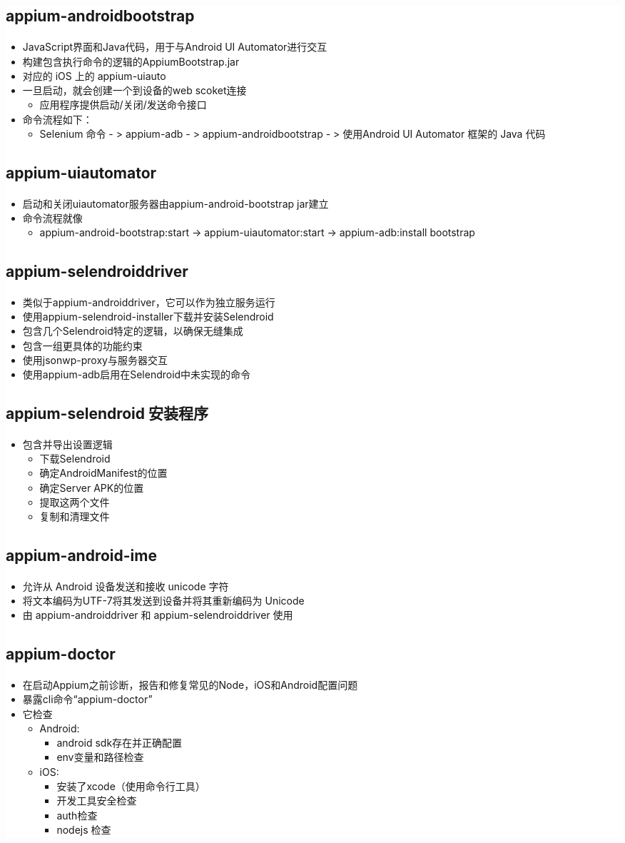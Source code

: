 ## appium-androidbootstrap
- JavaScript界面​​和Java代码，用于与Android UI Automator进行交互
- 构建包含执行命令的逻辑的AppiumBootstrap.jar
- 对应的 iOS 上的 appium-uiauto
- 一旦启动，就会创建一个到设备的web scoket连接
  - 应用程序提供启动/关闭/发送命令接口
- 命令流程如下：
  - Selenium 命令 - > appium-adb - > appium-androidbootstrap - > 使用Android UI Automator 框架的 Java 代码


## appium-uiautomator
- 启动和关闭uiautomator服务器由appium-android-bootstrap jar建立
- 命令流程就像
  - appium-android-bootstrap:start -> appium-uiautomator:start -> appium-adb:install bootstrap

## appium-selendroiddriver
- 类似于appium-androiddriver，它可以作为独立服务运行
- 使用appium-selendroid-installer下载并安装Selendroid
- 包含几个Selendroid特定的逻辑，以确保无缝集成
- 包含一组更具体的功能约束
- 使用jsonwp-proxy与服务器交互
- 使用appium-adb启用在Selendroid中未实现的命令

## appium-selendroid 安装程序
- 包含并导出设置逻辑
  - 下载Selendroid
  - 确定AndroidManifest的位置
  - 确定Server APK的位置
  - 提取这两个文件
  - 复制和清理文件

## appium-android-ime
- 允许从 Android 设备发送和接收 unicode 字符
- 将文本编码为UTF-7将其发送到设备并将其重新编码为 Unicode
- 由 appium-androiddriver 和 appium-selendroiddriver 使用

## appium-doctor
- 在启动Appium之前诊断，报告和修复常见的Node，iOS和Android配置问题
- 暴露cli命令“appium-doctor”
- 它检查
  - Android:
    - android sdk存在并正确配置
    - env变量和路径检查
  - iOS:
    - 安装了xcode（使用命令行工具）
    - 开发工具安全检查
    - auth检查
    - nodejs 检查
